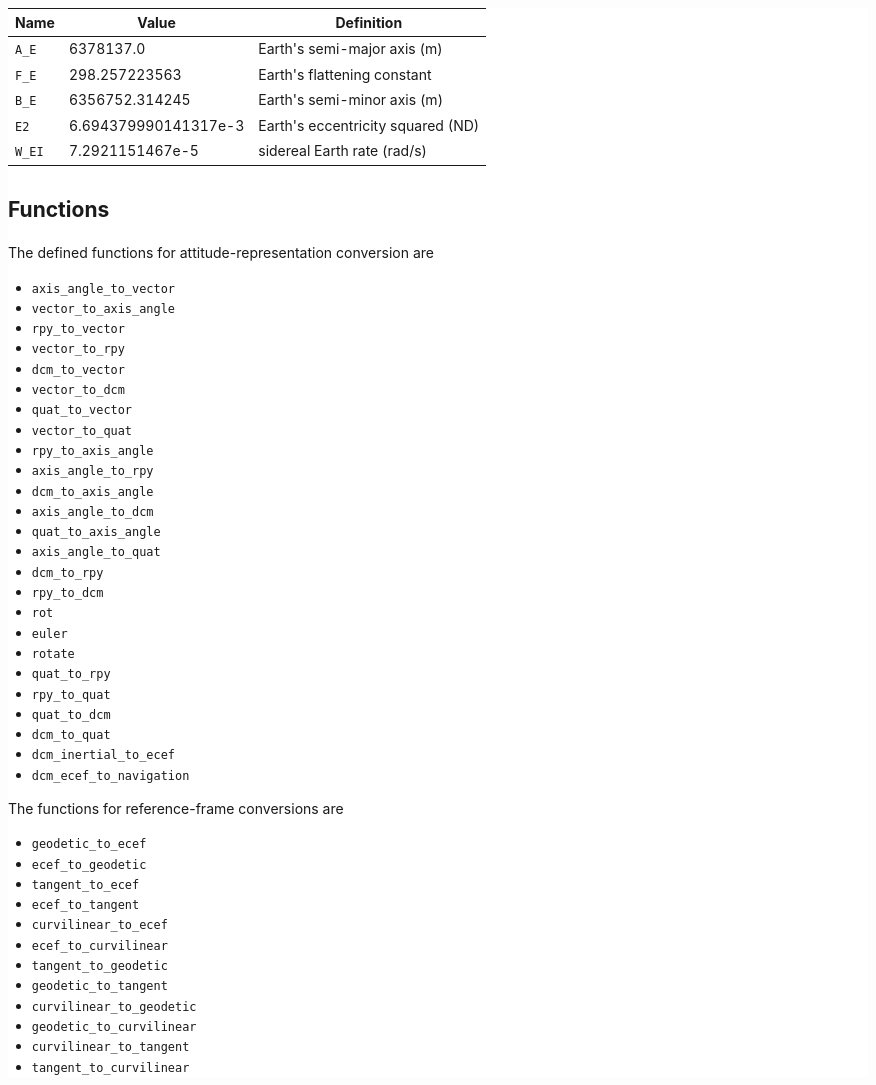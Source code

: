 | Name   | Value                | Definition                        |
| ------ | -------------------- | --------------------------------- |
| `A_E`  | 6378137.0            | Earth's semi-major axis (m)       |
| `F_E`  | 298.257223563        | Earth's flattening constant       |
| `B_E`  | 6356752.314245       | Earth's semi-minor axis (m)       |
| `E2`   | 6.694379990141317e-3 | Earth's eccentricity squared (ND) |
| `W_EI` | 7.2921151467e-5      | sidereal Earth rate (rad/s)       |

## Functions

The defined functions for attitude-representation conversion are

-   `axis_angle_to_vector`
-   `vector_to_axis_angle`
-   `rpy_to_vector`
-   `vector_to_rpy`
-   `dcm_to_vector`
-   `vector_to_dcm`
-   `quat_to_vector`
-   `vector_to_quat`
-   `rpy_to_axis_angle`
-   `axis_angle_to_rpy`
-   `dcm_to_axis_angle`
-   `axis_angle_to_dcm`
-   `quat_to_axis_angle`
-   `axis_angle_to_quat`
-   `dcm_to_rpy`
-   `rpy_to_dcm`
-   `rot`
-   `euler`
-   `rotate`
-   `quat_to_rpy`
-   `rpy_to_quat`
-   `quat_to_dcm`
-   `dcm_to_quat`
-   `dcm_inertial_to_ecef`
-   `dcm_ecef_to_navigation`

The functions for reference-frame conversions are

-   `geodetic_to_ecef`
-   `ecef_to_geodetic`
-   `tangent_to_ecef`
-   `ecef_to_tangent`
-   `curvilinear_to_ecef`
-   `ecef_to_curvilinear`
-   `tangent_to_geodetic`
-   `geodetic_to_tangent`
-   `curvilinear_to_geodetic`
-   `geodetic_to_curvilinear`
-   `curvilinear_to_tangent`
-   `tangent_to_curvilinear`
